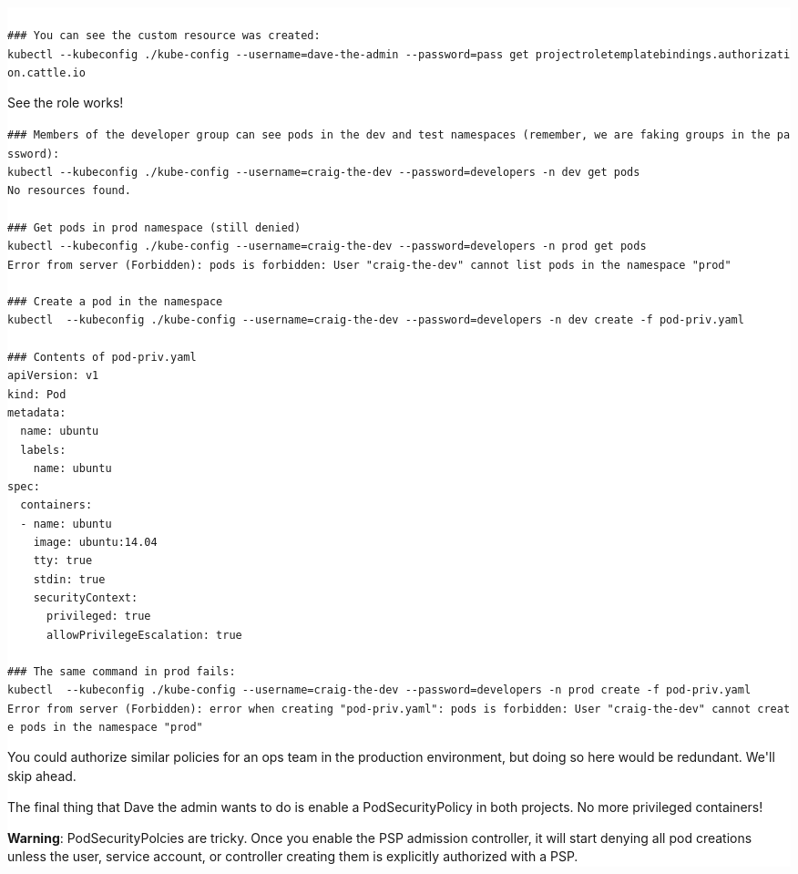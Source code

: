 ```

### You can see the custom resource was created:
kubectl --kubeconfig ./kube-config --username=dave-the-admin --password=pass get projectroletemplatebindings.authorization.cattle.io
```

See the role works!
```
### Members of the developer group can see pods in the dev and test namespaces (remember, we are faking groups in the password):
kubectl --kubeconfig ./kube-config --username=craig-the-dev --password=developers -n dev get pods
No resources found.

### Get pods in prod namespace (still denied)
kubectl --kubeconfig ./kube-config --username=craig-the-dev --password=developers -n prod get pods
Error from server (Forbidden): pods is forbidden: User "craig-the-dev" cannot list pods in the namespace "prod"

### Create a pod in the namespace
kubectl  --kubeconfig ./kube-config --username=craig-the-dev --password=developers -n dev create -f pod-priv.yaml

### Contents of pod-priv.yaml
apiVersion: v1
kind: Pod
metadata:
  name: ubuntu
  labels:
    name: ubuntu
spec:
  containers:
  - name: ubuntu
    image: ubuntu:14.04
    tty: true
    stdin: true
    securityContext:
      privileged: true
      allowPrivilegeEscalation: true

### The same command in prod fails:
kubectl  --kubeconfig ./kube-config --username=craig-the-dev --password=developers -n prod create -f pod-priv.yaml
Error from server (Forbidden): error when creating "pod-priv.yaml": pods is forbidden: User "craig-the-dev" cannot create pods in the namespace "prod"
```

You could authorize similar policies for an ops team in the production environment, but doing so here would be redundant. We'll skip ahead.

The final thing that Dave the admin wants to do is enable a PodSecurityPolicy in both projects. No more privileged containers!

**Warning**: PodSecurityPolcies are tricky. Once you enable the PSP admission controller, it will start denying all pod creations unless the user, service account, or controller creating them is explicitly authorized with a PSP.
